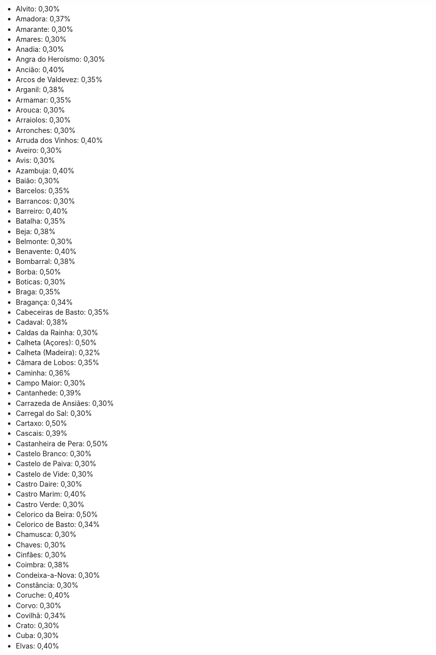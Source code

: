 * Alvito: 0,30%
* Amadora: 0,37%
* Amarante: 0,30%
* Amares: 0,30%
* Anadia: 0,30%
* Angra do Heroísmo: 0,30%
* Ancião: 0,40%
* Arcos de Valdevez: 0,35%
* Arganil: 0,38%
* Armamar: 0,35%
* Arouca: 0,30%
* Arraiolos: 0,30%
* Arronches: 0,30%
* Arruda dos Vinhos: 0,40%
* Aveiro: 0,30%
* Avis: 0,30%
* Azambuja: 0,40%
* Baião: 0,30%
* Barcelos: 0,35%
* Barrancos: 0,30%
* Barreiro: 0,40%
* Batalha: 0,35%
* Beja: 0,38%
* Belmonte: 0,30%
* Benavente: 0,40%
* Bombarral: 0,38%
* Borba: 0,50%
* Boticas: 0,30%
* Braga: 0,35%
* Bragança: 0,34%
* Cabeceiras de Basto: 0,35%
* Cadaval: 0,38%
* Caldas da Rainha: 0,30%
* Calheta (Açores): 0,50%
* Calheta (Madeira): 0,32%
* Câmara de Lobos: 0,35%
* Caminha: 0,36%
* Campo Maior: 0,30%
* Cantanhede: 0,39%
* Carrazeda de Ansiães: 0,30%
* Carregal do Sal: 0,30%
* Cartaxo: 0,50%
* Cascais: 0,39%
* Castanheira de Pera: 0,50%
* Castelo Branco: 0,30%
* Castelo de Paiva: 0,30%
* Castelo de Vide: 0,30%
* Castro Daire: 0,30%
* Castro Marim: 0,40%
* Castro Verde: 0,30%
* Celorico da Beira: 0,50%
* Celorico de Basto: 0,34%
* Chamusca: 0,30%
* Chaves: 0,30%
* Cinfães: 0,30%
* Coimbra: 0,38%
* Condeixa-a-Nova: 0,30%
* Constância: 0,30%
* Coruche: 0,40%
* Corvo: 0,30%
* Covilhã: 0,34%
* Crato: 0,30%
* Cuba: 0,30%
* Elvas: 0,40%